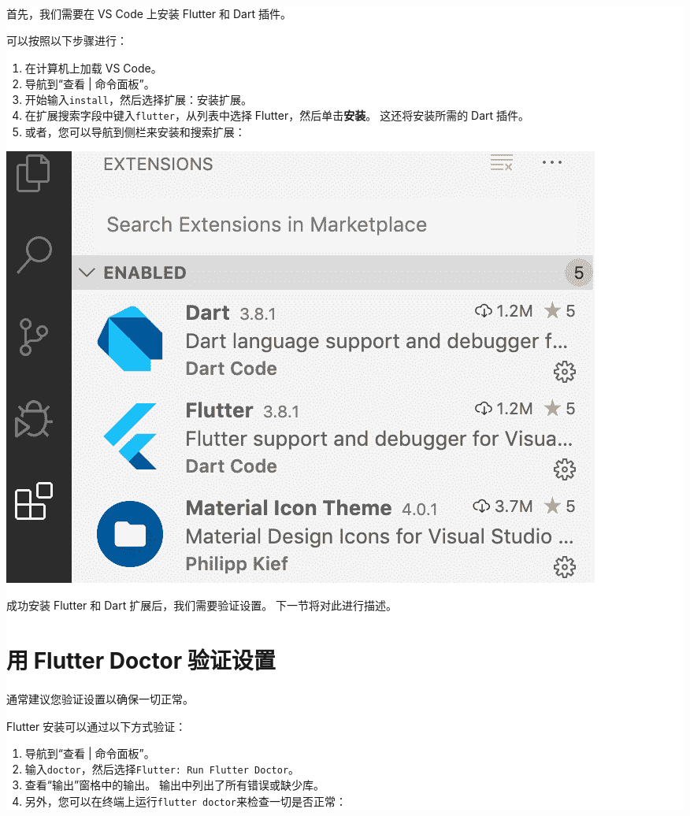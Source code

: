 首先，我们需要在 VS Code 上安装 Flutter 和 Dart 插件。

可以按照以下步骤进行：

1.  在计算机上加载 VS Code。
2.  导航到“查看 | 命令面板”。
3.  开始输入`install`，然后选择扩展：安装扩展。
4.  在扩展搜索字段中键入`flutter`，从列表中选择 Flutter，然后单击**安装**。 这还将安装所需的 Dart 插件。
5.  或者，您可以导航到侧栏来安装和搜索扩展：

![](img/d91be6cd-4819-440c-b048-9526ec8b23bc.png)

成功安装 Flutter 和 Dart 扩展后，我们需要验证设置。 下一节将对此进行描述。

# 用 Flutter Doctor 验证设置

通常建议您验证设置以确保一切正常。

Flutter 安装可以通过以下方式验证：

1.  导航到“查看 | 命令面板”。
2.  输入`doctor`，然后选择`Flutter: Run Flutter Doctor`。
3.  查看“输出”窗格中的输出。 输出中列出了所有错误或缺少库。
4.  另外，您可以在终端上运行`flutter doctor`来检查一切是否正常：

